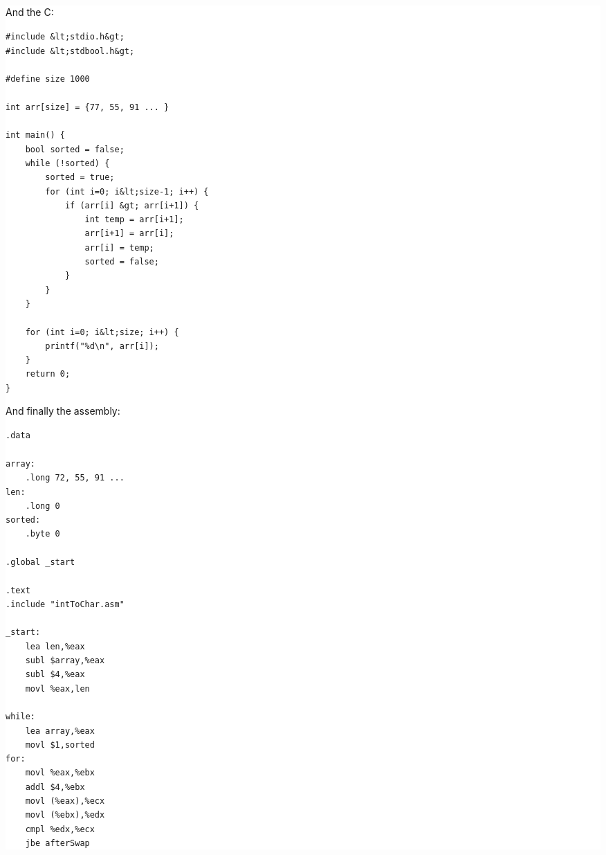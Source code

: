 And the C:

```
#include &lt;stdio.h&gt;
#include &lt;stdbool.h&gt;

#define size 1000

int arr[size] = {77, 55, 91 ... }

int main() {
	bool sorted = false;
	while (!sorted) {
		sorted = true;
		for (int i=0; i&lt;size-1; i++) {
			if (arr[i] &gt; arr[i+1]) {
				int temp = arr[i+1];
				arr[i+1] = arr[i];
				arr[i] = temp;
				sorted = false;
			}
		}
	}

	for (int i=0; i&lt;size; i++) {
		printf("%d\n", arr[i]);
	}
	return 0;
}
```

And finally the assembly:

```
.data

array:
	.long 72, 55, 91 ...
len:
	.long 0
sorted:
	.byte 0

.global _start

.text
.include "intToChar.asm"

_start:
	lea len,%eax
	subl $array,%eax
	subl $4,%eax
	movl %eax,len

while:
	lea array,%eax
	movl $1,sorted
for:
	movl %eax,%ebx
	addl $4,%ebx
	movl (%eax),%ecx
	movl (%ebx),%edx
	cmpl %edx,%ecx
	jbe afterSwap

```